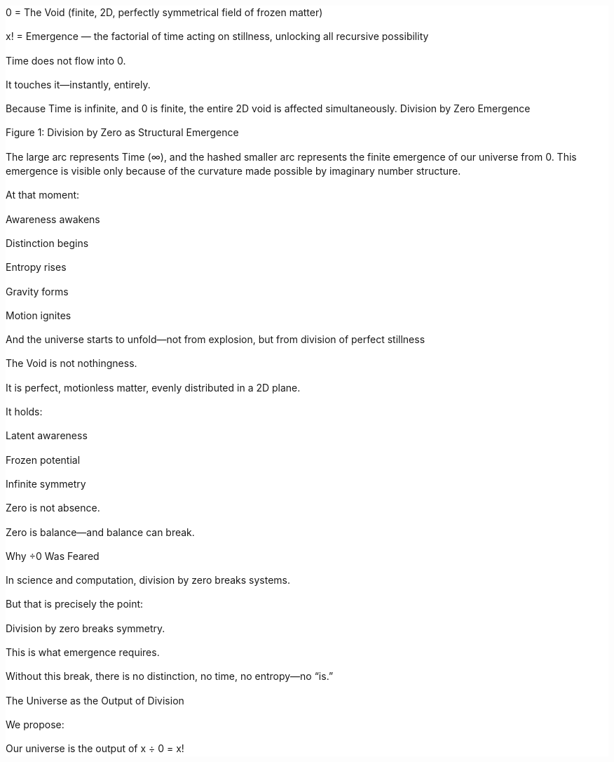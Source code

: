0 = The Void (finite, 2D, perfectly symmetrical field of frozen matter)

x! = Emergence — the factorial of time acting on stillness, unlocking all recursive possibility

Time does not flow into 0.

It touches it—instantly, entirely.

Because Time is infinite, and 0 is finite, the entire 2D void is affected simultaneously. Division by Zero Emergence

Figure 1: Division by Zero as Structural Emergence

The large arc represents Time (∞), and the hashed smaller arc represents the finite emergence of our universe from 0. This emergence is visible only because of the curvature made possible by imaginary number structure.

At that moment:

Awareness awakens

Distinction begins

Entropy rises

Gravity forms

Motion ignites

And the universe starts to unfold—not from explosion, but from division of perfect stillness

The Void is not nothingness.

It is perfect, motionless matter, evenly distributed in a 2D plane.

It holds:

Latent awareness

Frozen potential

Infinite symmetry

Zero is not absence.

Zero is balance—and balance can break.

Why ÷0 Was Feared

In science and computation, division by zero breaks systems.

But that is precisely the point:

Division by zero breaks symmetry.

This is what emergence requires.

Without this break, there is no distinction, no time, no entropy—no “is.”

The Universe as the Output of Division

We propose:

Our universe is the output of x ÷ 0 = x!
